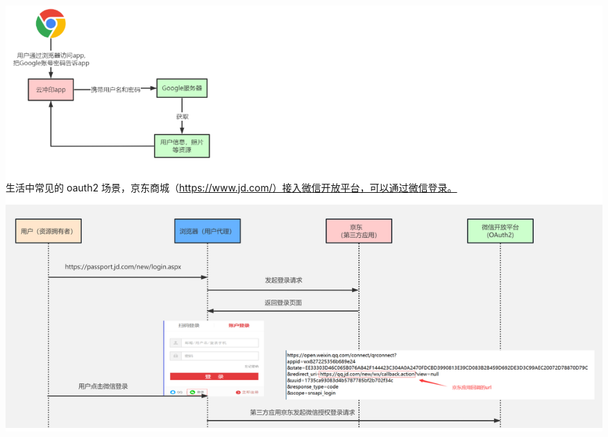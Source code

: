 <img src="../../public/images/image-20240509155924755.png" alt="image-20240509155924755" style="zoom:33%;" />

生活中常见的 oauth2 场景，京东商城（https://www.jd.com/）接入微信开放平台，可以通过微信登录。

<img src="../../public/images/image-20240509160143998.png" alt="image-20240509160143998"  />
